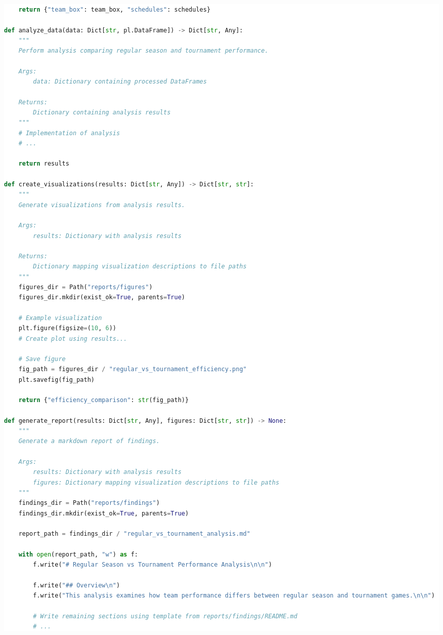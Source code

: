 ```python
    return {"team_box": team_box, "schedules": schedules}

def analyze_data(data: Dict[str, pl.DataFrame]) -> Dict[str, Any]:
    """
    Perform analysis comparing regular season and tournament performance.
    
    Args:
        data: Dictionary containing processed DataFrames
        
    Returns:
        Dictionary containing analysis results
    """
    # Implementation of analysis
    # ...
    
    return results

def create_visualizations(results: Dict[str, Any]) -> Dict[str, str]:
    """
    Generate visualizations from analysis results.
    
    Args:
        results: Dictionary with analysis results
        
    Returns:
        Dictionary mapping visualization descriptions to file paths
    """
    figures_dir = Path("reports/figures")
    figures_dir.mkdir(exist_ok=True, parents=True)
    
    # Example visualization
    plt.figure(figsize=(10, 6))
    # Create plot using results...
    
    # Save figure
    fig_path = figures_dir / "regular_vs_tournament_efficiency.png"
    plt.savefig(fig_path)
    
    return {"efficiency_comparison": str(fig_path)}

def generate_report(results: Dict[str, Any], figures: Dict[str, str]) -> None:
    """
    Generate a markdown report of findings.
    
    Args:
        results: Dictionary with analysis results
        figures: Dictionary mapping visualization descriptions to file paths
    """
    findings_dir = Path("reports/findings")
    findings_dir.mkdir(exist_ok=True, parents=True)
    
    report_path = findings_dir / "regular_vs_tournament_analysis.md"
    
    with open(report_path, "w") as f:
        f.write("# Regular Season vs Tournament Performance Analysis\n\n")
        
        f.write("## Overview\n")
        f.write("This analysis examines how team performance differs between regular season and tournament games.\n\n")
        
        # Write remaining sections using template from reports/findings/README.md
        # ...

```